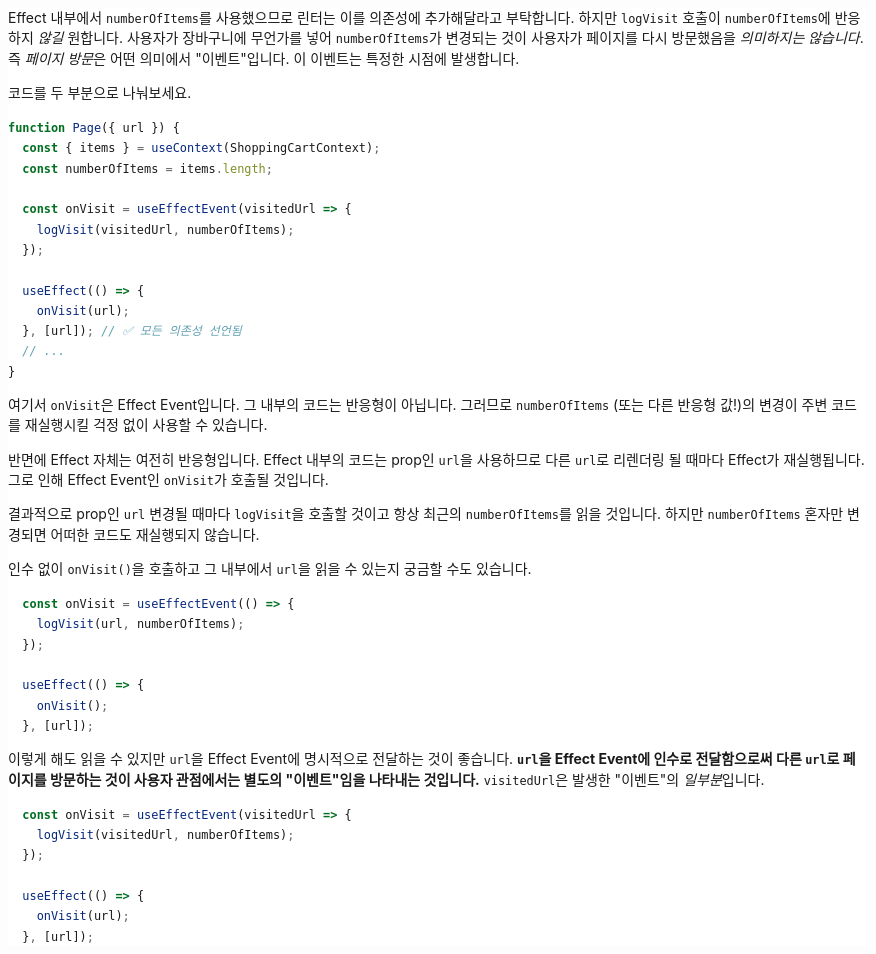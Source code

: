 Effect 내부에서 `numberOfItems`를 사용했으므로 린터는 이를 의존성에 추가해달라고 부탁합니다. 하지만 `logVisit` 호출이 `numberOfItems`에 반응하지 *않길* 원합니다. 사용자가 장바구니에 무언가를 넣어 `numberOfItems`가 변경되는 것이 사용자가 페이지를 다시 방문했음을 *의미하지는 않습니다*. 즉 *페이지 방문*은 어떤 의미에서 "이벤트"입니다. 이 이벤트는 특정한 시점에 발생합니다.

코드를 두 부분으로 나눠보세요.

```js {5-7,10}
function Page({ url }) {
  const { items } = useContext(ShoppingCartContext);
  const numberOfItems = items.length;

  const onVisit = useEffectEvent(visitedUrl => {
    logVisit(visitedUrl, numberOfItems);
  });

  useEffect(() => {
    onVisit(url);
  }, [url]); // ✅ 모든 의존성 선언됨
  // ...
}
```

여기서 `onVisit`은 Effect Event입니다. 그 내부의 코드는 반응형이 아닙니다. 그러므로 `numberOfItems` (또는 다른 반응형 값!)의 변경이 주변 코드를 재실행시킬 걱정 없이 사용할 수 있습니다.

반면에 Effect 자체는 여전히 반응형입니다. Effect 내부의 코드는 prop인 `url`을 사용하므로 다른 `url`로 리렌더링 될 때마다 Effect가 재실행됩니다. 그로 인해 Effect Event인 `onVisit`가 호출될 것입니다.

결과적으로 prop인 `url` 변경될 때마다 `logVisit`을 호출할 것이고 항상 최근의 `numberOfItems`를 읽을 것입니다. 하지만 `numberOfItems` 혼자만 변경되면 어떠한 코드도 재실행되지 않습니다.

<Note>

인수 없이 `onVisit()`을 호출하고 그 내부에서 `url`을 읽을 수 있는지 궁금할 수도 있습니다.

```js {2,6}
  const onVisit = useEffectEvent(() => {
    logVisit(url, numberOfItems);
  });

  useEffect(() => {
    onVisit();
  }, [url]);
```

이렇게 해도 읽을 수 있지만 `url`을 Effect Event에 명시적으로 전달하는 것이 좋습니다. **`url`을 Effect Event에 인수로 전달함으로써 다른 `url`로 페이지를 방문하는 것이 사용자 관점에서는 별도의 "이벤트"임을 나타내는 것입니다.** `visitedUrl`은 발생한 "이벤트"의 *일부분*입니다.

```js {1-2,6}
  const onVisit = useEffectEvent(visitedUrl => {
    logVisit(visitedUrl, numberOfItems);
  });

  useEffect(() => {
    onVisit(url);
  }, [url]);
```
